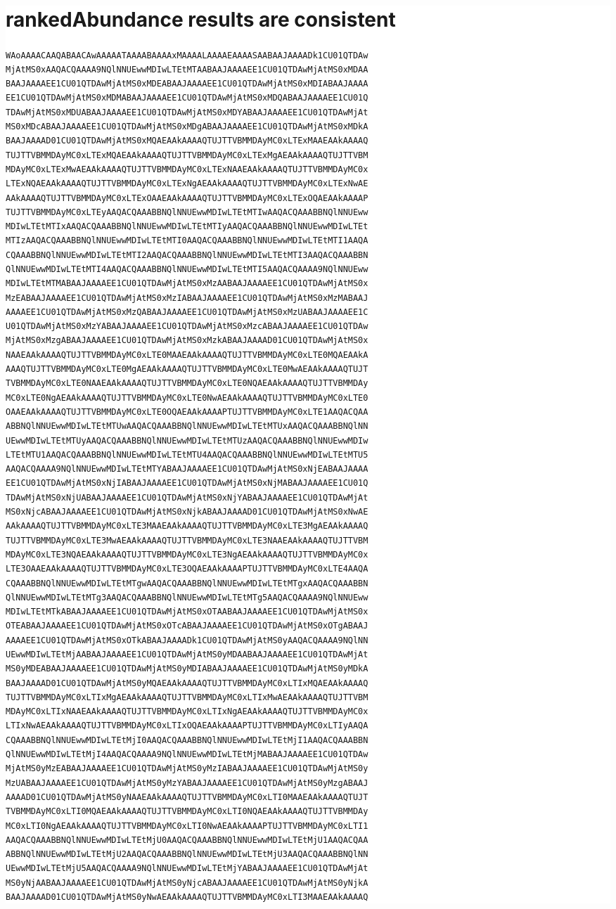 # rankedAbundance results are consistent

    WAoAAAACAAQABAACAwAAAAATAAAABAAAAxMAAAALAAAAEAAAASAABAAJAAAADk1CU01QTDAw
    MjAtMS0xAAQACQAAAA9NQlNNUEwwMDIwLTEtMTAABAAJAAAAEE1CU01QTDAwMjAtMS0xMDAA
    BAAJAAAAEE1CU01QTDAwMjAtMS0xMDEABAAJAAAAEE1CU01QTDAwMjAtMS0xMDIABAAJAAAA
    EE1CU01QTDAwMjAtMS0xMDMABAAJAAAAEE1CU01QTDAwMjAtMS0xMDQABAAJAAAAEE1CU01Q
    TDAwMjAtMS0xMDUABAAJAAAAEE1CU01QTDAwMjAtMS0xMDYABAAJAAAAEE1CU01QTDAwMjAt
    MS0xMDcABAAJAAAAEE1CU01QTDAwMjAtMS0xMDgABAAJAAAAEE1CU01QTDAwMjAtMS0xMDkA
    BAAJAAAAD01CU01QTDAwMjAtMS0xMQAEAAkAAAAQTUJTTVBMMDAyMC0xLTExMAAEAAkAAAAQ
    TUJTTVBMMDAyMC0xLTExMQAEAAkAAAAQTUJTTVBMMDAyMC0xLTExMgAEAAkAAAAQTUJTTVBM
    MDAyMC0xLTExMwAEAAkAAAAQTUJTTVBMMDAyMC0xLTExNAAEAAkAAAAQTUJTTVBMMDAyMC0x
    LTExNQAEAAkAAAAQTUJTTVBMMDAyMC0xLTExNgAEAAkAAAAQTUJTTVBMMDAyMC0xLTExNwAE
    AAkAAAAQTUJTTVBMMDAyMC0xLTExOAAEAAkAAAAQTUJTTVBMMDAyMC0xLTExOQAEAAkAAAAP
    TUJTTVBMMDAyMC0xLTEyAAQACQAAABBNQlNNUEwwMDIwLTEtMTIwAAQACQAAABBNQlNNUEww
    MDIwLTEtMTIxAAQACQAAABBNQlNNUEwwMDIwLTEtMTIyAAQACQAAABBNQlNNUEwwMDIwLTEt
    MTIzAAQACQAAABBNQlNNUEwwMDIwLTEtMTI0AAQACQAAABBNQlNNUEwwMDIwLTEtMTI1AAQA
    CQAAABBNQlNNUEwwMDIwLTEtMTI2AAQACQAAABBNQlNNUEwwMDIwLTEtMTI3AAQACQAAABBN
    QlNNUEwwMDIwLTEtMTI4AAQACQAAABBNQlNNUEwwMDIwLTEtMTI5AAQACQAAAA9NQlNNUEww
    MDIwLTEtMTMABAAJAAAAEE1CU01QTDAwMjAtMS0xMzAABAAJAAAAEE1CU01QTDAwMjAtMS0x
    MzEABAAJAAAAEE1CU01QTDAwMjAtMS0xMzIABAAJAAAAEE1CU01QTDAwMjAtMS0xMzMABAAJ
    AAAAEE1CU01QTDAwMjAtMS0xMzQABAAJAAAAEE1CU01QTDAwMjAtMS0xMzUABAAJAAAAEE1C
    U01QTDAwMjAtMS0xMzYABAAJAAAAEE1CU01QTDAwMjAtMS0xMzcABAAJAAAAEE1CU01QTDAw
    MjAtMS0xMzgABAAJAAAAEE1CU01QTDAwMjAtMS0xMzkABAAJAAAAD01CU01QTDAwMjAtMS0x
    NAAEAAkAAAAQTUJTTVBMMDAyMC0xLTE0MAAEAAkAAAAQTUJTTVBMMDAyMC0xLTE0MQAEAAkA
    AAAQTUJTTVBMMDAyMC0xLTE0MgAEAAkAAAAQTUJTTVBMMDAyMC0xLTE0MwAEAAkAAAAQTUJT
    TVBMMDAyMC0xLTE0NAAEAAkAAAAQTUJTTVBMMDAyMC0xLTE0NQAEAAkAAAAQTUJTTVBMMDAy
    MC0xLTE0NgAEAAkAAAAQTUJTTVBMMDAyMC0xLTE0NwAEAAkAAAAQTUJTTVBMMDAyMC0xLTE0
    OAAEAAkAAAAQTUJTTVBMMDAyMC0xLTE0OQAEAAkAAAAPTUJTTVBMMDAyMC0xLTE1AAQACQAA
    ABBNQlNNUEwwMDIwLTEtMTUwAAQACQAAABBNQlNNUEwwMDIwLTEtMTUxAAQACQAAABBNQlNN
    UEwwMDIwLTEtMTUyAAQACQAAABBNQlNNUEwwMDIwLTEtMTUzAAQACQAAABBNQlNNUEwwMDIw
    LTEtMTU1AAQACQAAABBNQlNNUEwwMDIwLTEtMTU4AAQACQAAABBNQlNNUEwwMDIwLTEtMTU5
    AAQACQAAAA9NQlNNUEwwMDIwLTEtMTYABAAJAAAAEE1CU01QTDAwMjAtMS0xNjEABAAJAAAA
    EE1CU01QTDAwMjAtMS0xNjIABAAJAAAAEE1CU01QTDAwMjAtMS0xNjMABAAJAAAAEE1CU01Q
    TDAwMjAtMS0xNjUABAAJAAAAEE1CU01QTDAwMjAtMS0xNjYABAAJAAAAEE1CU01QTDAwMjAt
    MS0xNjcABAAJAAAAEE1CU01QTDAwMjAtMS0xNjkABAAJAAAAD01CU01QTDAwMjAtMS0xNwAE
    AAkAAAAQTUJTTVBMMDAyMC0xLTE3MAAEAAkAAAAQTUJTTVBMMDAyMC0xLTE3MgAEAAkAAAAQ
    TUJTTVBMMDAyMC0xLTE3MwAEAAkAAAAQTUJTTVBMMDAyMC0xLTE3NAAEAAkAAAAQTUJTTVBM
    MDAyMC0xLTE3NQAEAAkAAAAQTUJTTVBMMDAyMC0xLTE3NgAEAAkAAAAQTUJTTVBMMDAyMC0x
    LTE3OAAEAAkAAAAQTUJTTVBMMDAyMC0xLTE3OQAEAAkAAAAPTUJTTVBMMDAyMC0xLTE4AAQA
    CQAAABBNQlNNUEwwMDIwLTEtMTgwAAQACQAAABBNQlNNUEwwMDIwLTEtMTgxAAQACQAAABBN
    QlNNUEwwMDIwLTEtMTg3AAQACQAAABBNQlNNUEwwMDIwLTEtMTg5AAQACQAAAA9NQlNNUEww
    MDIwLTEtMTkABAAJAAAAEE1CU01QTDAwMjAtMS0xOTAABAAJAAAAEE1CU01QTDAwMjAtMS0x
    OTEABAAJAAAAEE1CU01QTDAwMjAtMS0xOTcABAAJAAAAEE1CU01QTDAwMjAtMS0xOTgABAAJ
    AAAAEE1CU01QTDAwMjAtMS0xOTkABAAJAAAADk1CU01QTDAwMjAtMS0yAAQACQAAAA9NQlNN
    UEwwMDIwLTEtMjAABAAJAAAAEE1CU01QTDAwMjAtMS0yMDAABAAJAAAAEE1CU01QTDAwMjAt
    MS0yMDEABAAJAAAAEE1CU01QTDAwMjAtMS0yMDIABAAJAAAAEE1CU01QTDAwMjAtMS0yMDkA
    BAAJAAAAD01CU01QTDAwMjAtMS0yMQAEAAkAAAAQTUJTTVBMMDAyMC0xLTIxMQAEAAkAAAAQ
    TUJTTVBMMDAyMC0xLTIxMgAEAAkAAAAQTUJTTVBMMDAyMC0xLTIxMwAEAAkAAAAQTUJTTVBM
    MDAyMC0xLTIxNAAEAAkAAAAQTUJTTVBMMDAyMC0xLTIxNgAEAAkAAAAQTUJTTVBMMDAyMC0x
    LTIxNwAEAAkAAAAQTUJTTVBMMDAyMC0xLTIxOQAEAAkAAAAPTUJTTVBMMDAyMC0xLTIyAAQA
    CQAAABBNQlNNUEwwMDIwLTEtMjI0AAQACQAAABBNQlNNUEwwMDIwLTEtMjI1AAQACQAAABBN
    QlNNUEwwMDIwLTEtMjI4AAQACQAAAA9NQlNNUEwwMDIwLTEtMjMABAAJAAAAEE1CU01QTDAw
    MjAtMS0yMzEABAAJAAAAEE1CU01QTDAwMjAtMS0yMzIABAAJAAAAEE1CU01QTDAwMjAtMS0y
    MzUABAAJAAAAEE1CU01QTDAwMjAtMS0yMzYABAAJAAAAEE1CU01QTDAwMjAtMS0yMzgABAAJ
    AAAAD01CU01QTDAwMjAtMS0yNAAEAAkAAAAQTUJTTVBMMDAyMC0xLTI0MAAEAAkAAAAQTUJT
    TVBMMDAyMC0xLTI0MQAEAAkAAAAQTUJTTVBMMDAyMC0xLTI0NQAEAAkAAAAQTUJTTVBMMDAy
    MC0xLTI0NgAEAAkAAAAQTUJTTVBMMDAyMC0xLTI0NwAEAAkAAAAPTUJTTVBMMDAyMC0xLTI1
    AAQACQAAABBNQlNNUEwwMDIwLTEtMjU0AAQACQAAABBNQlNNUEwwMDIwLTEtMjU1AAQACQAA
    ABBNQlNNUEwwMDIwLTEtMjU2AAQACQAAABBNQlNNUEwwMDIwLTEtMjU3AAQACQAAABBNQlNN
    UEwwMDIwLTEtMjU5AAQACQAAAA9NQlNNUEwwMDIwLTEtMjYABAAJAAAAEE1CU01QTDAwMjAt
    MS0yNjAABAAJAAAAEE1CU01QTDAwMjAtMS0yNjcABAAJAAAAEE1CU01QTDAwMjAtMS0yNjkA
    BAAJAAAAD01CU01QTDAwMjAtMS0yNwAEAAkAAAAQTUJTTVBMMDAyMC0xLTI3MAAEAAkAAAAQ